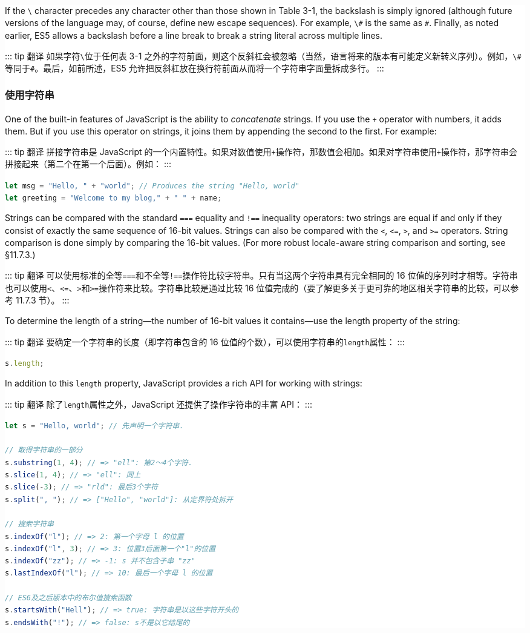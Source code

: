 If the `\` character precedes any character other than those shown in Table 3-1, the backslash is simply ignored (although future versions of the language may, of course, define new escape sequences). For example, `\#` is the same as `#`. Finally, as noted earlier, ES5 allows a backslash before a line break to break a string literal across multiple lines.

::: tip 翻译
如果字符`\`位于任何表 3-1 之外的字符前面，则这个反斜杠会被忽略（当然，语言将来的版本有可能定义新转义序列）。例如，`\#`等同于`#`。最后，如前所述，ES5 允许把反斜杠放在换行符前面从而将一个字符串字面量拆成多行。
:::

### 使用字符串

One of the built-in features of JavaScript is the ability to _concatenate_ strings. If you use the `+` operator with numbers, it adds them. But if you use this operator on strings, it joins them by appending the second to the first. For example:

::: tip 翻译
拼接字符串是 JavaScript 的一个内置特性。如果对数值使用`+`操作符，那数值会相加。如果对字符串使用`+`操作符，那字符串会拼接起来（第二个在第一个后面）。例如：
:::

```js
let msg = "Hello, " + "world"; // Produces the string "Hello, world"
let greeting = "Welcome to my blog," + " " + name;
```

Strings can be compared with the standard `===` equality and `!==` inequality operators: two strings are equal if and only if they consist of exactly the same sequence of 16-bit values. Strings can also be compared with the `<`, `<=`, `>`, and `>=` operators. String comparison is done simply by comparing the 16-bit values. (For more robust locale-aware string comparison and sorting, see §11.7.3.)

::: tip 翻译
可以使用标准的全等`===`和不全等`!==`操作符比较字符串。只有当这两个字符串具有完全相同的 16 位值的序列时才相等。字符串也可以使用`<`、`<=`、`>`和`>=`操作符来比较。字符串比较是通过比较 16 位值完成的（要了解更多关于更可靠的地区相关字符串的比较，可以参考 11.7.3 节）。
:::

To determine the length of a string—the number of 16-bit values it contains—use the length property of the string:

::: tip 翻译
要确定一个字符串的长度（即字符串包含的 16 位值的个数），可以使用字符串的`length`属性：
:::

```js
s.length;
```

In addition to this `length` property, JavaScript provides a rich API for working with strings:

::: tip 翻译
除了`length`属性之外，JavaScript 还提供了操作字符串的丰富 API：
:::

```js
let s = "Hello, world"; // 先声明一个字符串.

// 取得字符串的一部分
s.substring(1, 4); // => "ell": 第2～4个字符.
s.slice(1, 4); // => "ell": 同上
s.slice(-3); // => "rld": 最后3个字符
s.split(", "); // => ["Hello", "world"]: 从定界符处拆开

// 搜索字符串
s.indexOf("l"); // => 2: 第一个字母 l 的位置
s.indexOf("l", 3); // => 3: 位置3后面第一个"l"的位置
s.indexOf("zz"); // => -1: s 并不包含子串 "zz"
s.lastIndexOf("l"); // => 10: 最后一个字母 l 的位置

// ES6及之后版本中的布尔值搜索函数
s.startsWith("Hell"); // => true: 字符串是以这些字符开头的
s.endsWith("!"); // => false: s不是以它结尾的
```